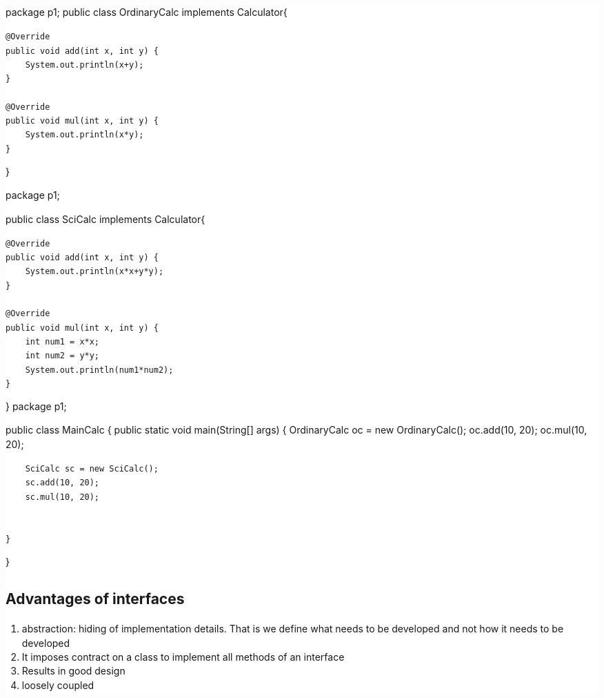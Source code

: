 package p1;
public class OrdinaryCalc implements Calculator{

	@Override
	public void add(int x, int y) {
		System.out.println(x+y);
	}
	
	@Override
	public void mul(int x, int y) {
		System.out.println(x*y);
	}

}

package p1;

public class SciCalc implements Calculator{

	@Override
	public void add(int x, int y) {
		System.out.println(x*x+y*y);
	}
	
	@Override
	public void mul(int x, int y) {
		int num1 = x*x;
		int num2 = y*y;
		System.out.println(num1*num2);
	}

}
package p1;

public class MainCalc {
	public static void main(String[] args) {
		OrdinaryCalc oc = new OrdinaryCalc();
		oc.add(10, 20);
		oc.mul(10, 20);
		
		SciCalc sc = new SciCalc();
		sc.add(10, 20);
		sc.mul(10, 20);
		
		
	}
}


Advantages of interfaces
---------------------------


1. abstraction: hiding of implementation details. That is we define what needs to be developed and not how it needs to be developed
2. It imposes contract on a class to implement all methods of an interface
3. Results in good design
4. loosely coupled
